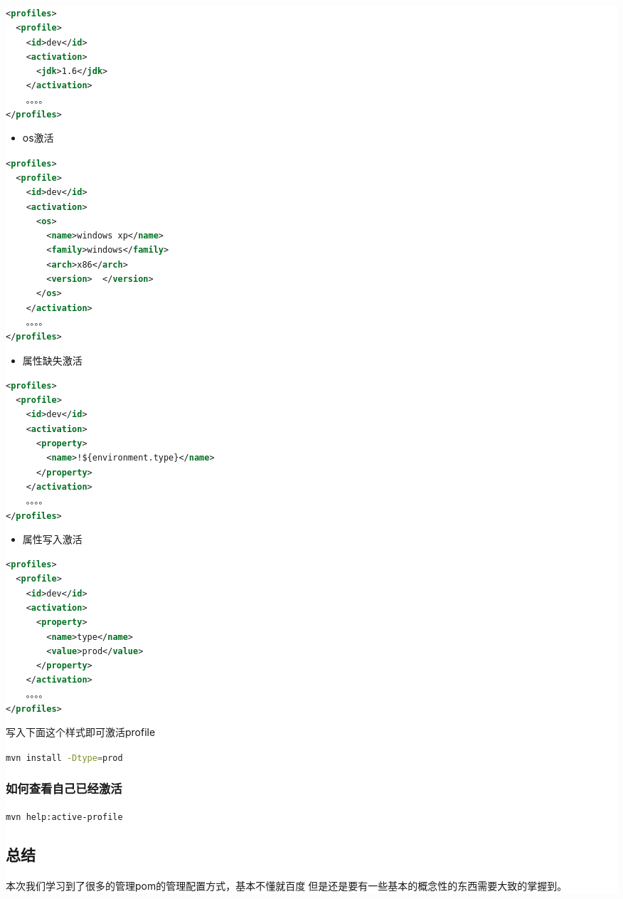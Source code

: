 ```xml
<profiles>
  <profile>
    <id>dev</id>
    <activation>
      <jdk>1.6</jdk>
    </activation>
    。。。。
</profiles>
```
* os激活
```xml
<profiles>
  <profile>
    <id>dev</id>
    <activation>
      <os>
        <name>windows xp</name>
        <family>windows</family>
        <arch>x86</arch>
        <version>  </version>
      </os>
    </activation>
    。。。。
</profiles>
```
* 属性缺失激活
```xml
<profiles>
  <profile>
    <id>dev</id>
    <activation>
      <property>
        <name>!${environment.type}</name>
      </property>
    </activation>
    。。。。
</profiles>
```
* 属性写入激活

```xml
<profiles>
  <profile>
    <id>dev</id>
    <activation>
      <property>
        <name>type</name>
        <value>prod</value>
      </property>
    </activation>
    。。。。
</profiles>
```
写入下面这个样式即可激活profile
```bash
mvn install -Dtype=prod
```
### 如何查看自己已经激活
```bash
mvn help:active-profile
```

## 总结
本次我们学习到了很多的管理pom的管理配置方式，基本不懂就百度 但是还是要有一些基本的概念性的东西需要大致的掌握到。
